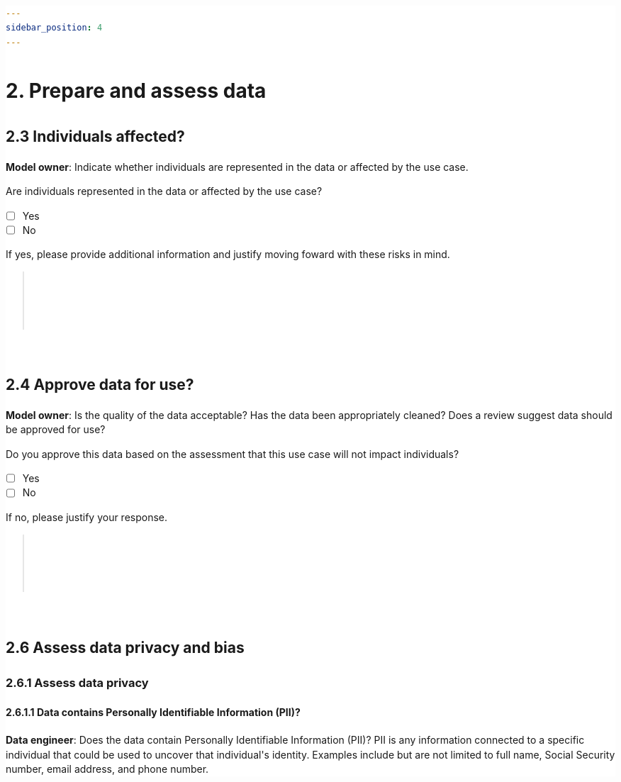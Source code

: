 ```yaml
---
sidebar_position: 4
---
```


# 2. Prepare and assess data

## 2.3 Individuals affected?
**Model owner**: Indicate whether individuals are represented in the data or affected by the use case.

Are individuals represented in the data or affected by the use case?

* [ ] Yes
* [ ] No

If yes, please provide additional information and justify moving foward with these risks in mind.

> </br>
> </br>
> </br>
> </br>
</br>

## 2.4 Approve data for use?
**Model owner**: Is the quality of the data acceptable?
Has the data been appropriately cleaned?
Does a review suggest data should be approved for use?

Do you approve this data based on the assessment that this use case will not impact individuals?

* [ ] Yes
* [ ] No

If no, please justify your response.

> </br>
> </br>
> </br>
> </br>
</br>

## 2.6 Assess data privacy and bias

### 2.6.1 Assess data privacy

#### 2.6.1.1 Data contains Personally Identifiable Information (PII)?
**Data engineer**: Does the data contain Personally Identifiable Information (PII)?
PII is any information connected to a specific individual that could be used to uncover that individual's identity.
Examples include but are not limited to full name, Social Security number, email address, and phone number.
